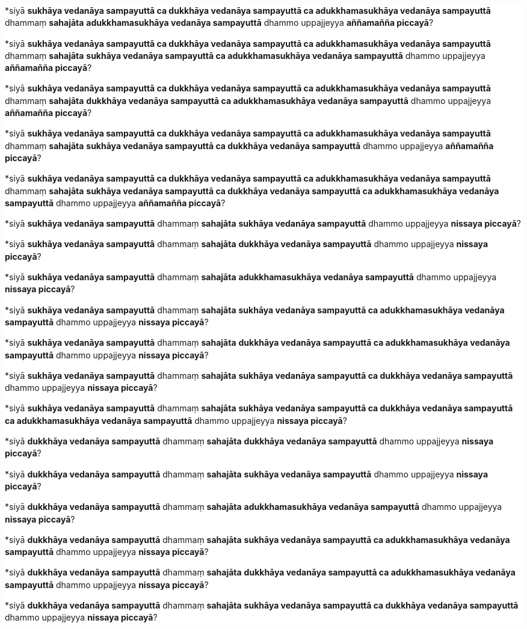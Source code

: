    *siyā **sukhāya vedanāya sampayuttā ca dukkhāya vedanāya sampayuttā ca adukkhamasukhāya vedanāya sampayuttā** dhammaṃ **sahajāta** **adukkhamasukhāya vedanāya sampayuttā** dhammo uppajjeyya **aññamañña piccayā**?

   *siyā **sukhāya vedanāya sampayuttā ca dukkhāya vedanāya sampayuttā ca adukkhamasukhāya vedanāya sampayuttā** dhammaṃ **sahajāta** **sukhāya vedanāya sampayuttā ca adukkhamasukhāya vedanāya sampayuttā** dhammo uppajjeyya **aññamañña piccayā**?

   *siyā **sukhāya vedanāya sampayuttā ca dukkhāya vedanāya sampayuttā ca adukkhamasukhāya vedanāya sampayuttā** dhammaṃ **sahajāta** **dukkhāya vedanāya sampayuttā ca adukkhamasukhāya vedanāya sampayuttā** dhammo uppajjeyya **aññamañña piccayā**?

   *siyā **sukhāya vedanāya sampayuttā ca dukkhāya vedanāya sampayuttā ca adukkhamasukhāya vedanāya sampayuttā** dhammaṃ **sahajāta** **sukhāya vedanāya sampayuttā ca dukkhāya vedanāya sampayuttā** dhammo uppajjeyya **aññamañña piccayā**?

   *siyā **sukhāya vedanāya sampayuttā ca dukkhāya vedanāya sampayuttā ca adukkhamasukhāya vedanāya sampayuttā** dhammaṃ **sahajāta** **sukhāya vedanāya sampayuttā ca dukkhāya vedanāya sampayuttā ca adukkhamasukhāya vedanāya sampayuttā** dhammo uppajjeyya **aññamañña piccayā**?

   *siyā **sukhāya vedanāya sampayuttā** dhammaṃ **sahajāta** **sukhāya vedanāya sampayuttā** dhammo uppajjeyya **nissaya piccayā**?

   *siyā **sukhāya vedanāya sampayuttā** dhammaṃ **sahajāta** **dukkhāya vedanāya sampayuttā** dhammo uppajjeyya **nissaya piccayā**?

   *siyā **sukhāya vedanāya sampayuttā** dhammaṃ **sahajāta** **adukkhamasukhāya vedanāya sampayuttā** dhammo uppajjeyya **nissaya piccayā**?

   *siyā **sukhāya vedanāya sampayuttā** dhammaṃ **sahajāta** **sukhāya vedanāya sampayuttā ca adukkhamasukhāya vedanāya sampayuttā** dhammo uppajjeyya **nissaya piccayā**?

   *siyā **sukhāya vedanāya sampayuttā** dhammaṃ **sahajāta** **dukkhāya vedanāya sampayuttā ca adukkhamasukhāya vedanāya sampayuttā** dhammo uppajjeyya **nissaya piccayā**?

   *siyā **sukhāya vedanāya sampayuttā** dhammaṃ **sahajāta** **sukhāya vedanāya sampayuttā ca dukkhāya vedanāya sampayuttā** dhammo uppajjeyya **nissaya piccayā**?

   *siyā **sukhāya vedanāya sampayuttā** dhammaṃ **sahajāta** **sukhāya vedanāya sampayuttā ca dukkhāya vedanāya sampayuttā ca adukkhamasukhāya vedanāya sampayuttā** dhammo uppajjeyya **nissaya piccayā**?

   *siyā **dukkhāya vedanāya sampayuttā** dhammaṃ **sahajāta** **dukkhāya vedanāya sampayuttā** dhammo uppajjeyya **nissaya piccayā**?

   *siyā **dukkhāya vedanāya sampayuttā** dhammaṃ **sahajāta** **sukhāya vedanāya sampayuttā** dhammo uppajjeyya **nissaya piccayā**?

   *siyā **dukkhāya vedanāya sampayuttā** dhammaṃ **sahajāta** **adukkhamasukhāya vedanāya sampayuttā** dhammo uppajjeyya **nissaya piccayā**?

   *siyā **dukkhāya vedanāya sampayuttā** dhammaṃ **sahajāta** **sukhāya vedanāya sampayuttā ca adukkhamasukhāya vedanāya sampayuttā** dhammo uppajjeyya **nissaya piccayā**?

   *siyā **dukkhāya vedanāya sampayuttā** dhammaṃ **sahajāta** **dukkhāya vedanāya sampayuttā ca adukkhamasukhāya vedanāya sampayuttā** dhammo uppajjeyya **nissaya piccayā**?

   *siyā **dukkhāya vedanāya sampayuttā** dhammaṃ **sahajāta** **sukhāya vedanāya sampayuttā ca dukkhāya vedanāya sampayuttā** dhammo uppajjeyya **nissaya piccayā**?
